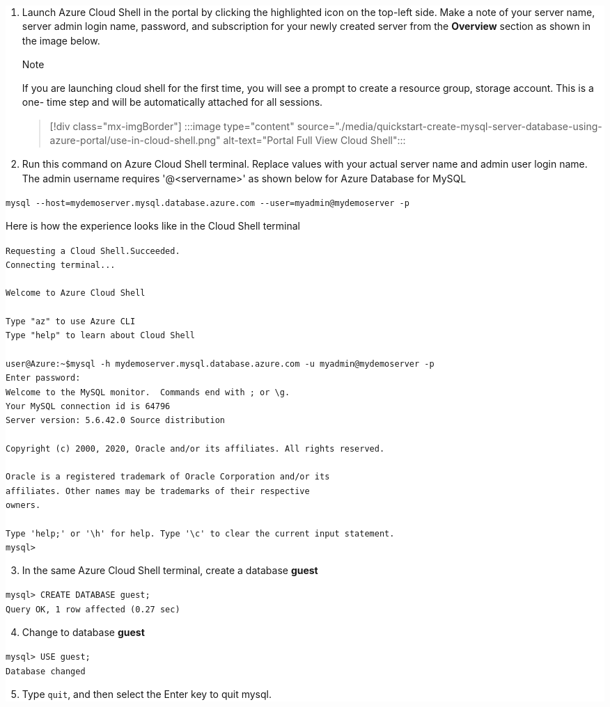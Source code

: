 1. Launch Azure Cloud Shell in the portal by clicking the highlighted icon on the top-left side. Make a note of your server name, server admin login name, password, and subscription for your newly created server from the **Overview** section as shown in the image below.

    >[!NOTE]
    >If you are launching cloud shell for the first time, you will see a prompt to create a resource group, storage account. This is a one-   time step and will be automatically attached for all sessions. 

   >[!div class="mx-imgBorder"]
   > :::image type="content" source="./media/quickstart-create-mysql-server-database-using-azure-portal/use-in-cloud-shell.png" alt-text="Portal Full View Cloud Shell":::
2. Run this command on Azure Cloud Shell terminal. Replace values with your actual server name and admin user login name. The admin username requires '@\<servername>' as shown below for Azure Database for MySQL  

  ```azurecli-interactive
  mysql --host=mydemoserver.mysql.database.azure.com --user=myadmin@mydemoserver -p 
  ```

  Here is how the experience looks like in the Cloud Shell terminal
  ```
  Requesting a Cloud Shell.Succeeded.
  Connecting terminal...

  Welcome to Azure Cloud Shell

  Type "az" to use Azure CLI
  Type "help" to learn about Cloud Shell

  user@Azure:~$mysql -h mydemoserver.mysql.database.azure.com -u myadmin@mydemoserver -p
  Enter password:
  Welcome to the MySQL monitor.  Commands end with ; or \g.
  Your MySQL connection id is 64796
  Server version: 5.6.42.0 Source distribution

  Copyright (c) 2000, 2020, Oracle and/or its affiliates. All rights reserved.

  Oracle is a registered trademark of Oracle Corporation and/or its
  affiliates. Other names may be trademarks of their respective
  owners.

  Type 'help;' or '\h' for help. Type '\c' to clear the current input statement.
  mysql>
  ```
3. In the same Azure Cloud Shell terminal, create a database **guest** 
  ```
  mysql> CREATE DATABASE guest;
  Query OK, 1 row affected (0.27 sec)
  ```
4. Change to database **guest**
  ```
  mysql> USE guest;
  Database changed 
  ```
5. Type ```quit```, and then select the Enter key to quit mysql.   
